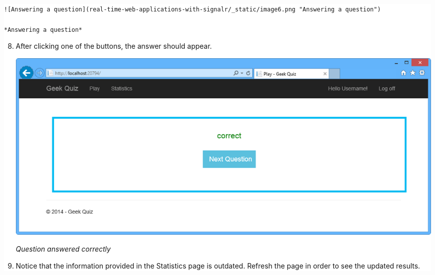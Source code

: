     ![Answering a question](real-time-web-applications-with-signalr/_static/image6.png "Answering a question")

    *Answering a question*
8. After clicking one of the buttons, the answer should appear.

    ![Question answered correct](real-time-web-applications-with-signalr/_static/image7.png "Question answered correct")

    *Question answered correctly*
9. Notice that the information provided in the Statistics page is outdated. Refresh the page in order to see the updated results.
